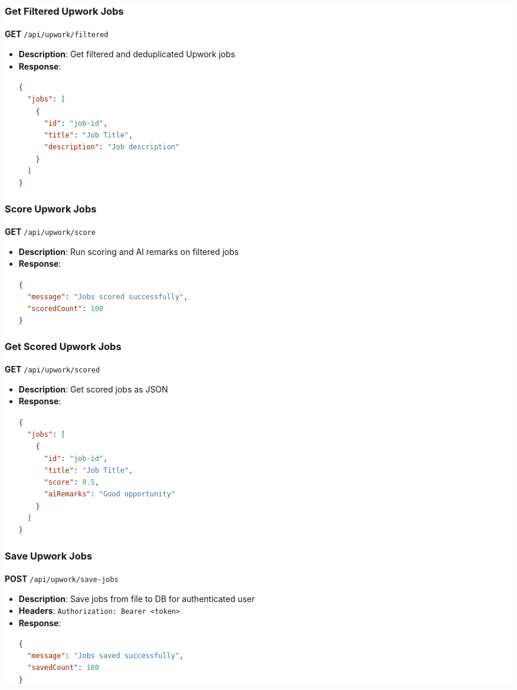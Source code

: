 ### Get Filtered Upwork Jobs
**GET** `/api/upwork/filtered`
- **Description**: Get filtered and deduplicated Upwork jobs
- **Response**:
  ```json
  {
    "jobs": [
      {
        "id": "job-id",
        "title": "Job Title",
        "description": "Job description"
      }
    ]
  }
  ```

### Score Upwork Jobs
**GET** `/api/upwork/score`
- **Description**: Run scoring and AI remarks on filtered jobs
- **Response**:
  ```json
  {
    "message": "Jobs scored successfully",
    "scoredCount": 100
  }
  ```

### Get Scored Upwork Jobs
**GET** `/api/upwork/scored`
- **Description**: Get scored jobs as JSON
- **Response**:
  ```json
  {
    "jobs": [
      {
        "id": "job-id",
        "title": "Job Title",
        "score": 8.5,
        "aiRemarks": "Good opportunity"
      }
    ]
  }
  ```

### Save Upwork Jobs
**POST** `/api/upwork/save-jobs`
- **Description**: Save jobs from file to DB for authenticated user
- **Headers**: `Authorization: Bearer <token>`
- **Response**:
  ```json
  {
    "message": "Jobs saved successfully",
    "savedCount": 100
  }
  ```
